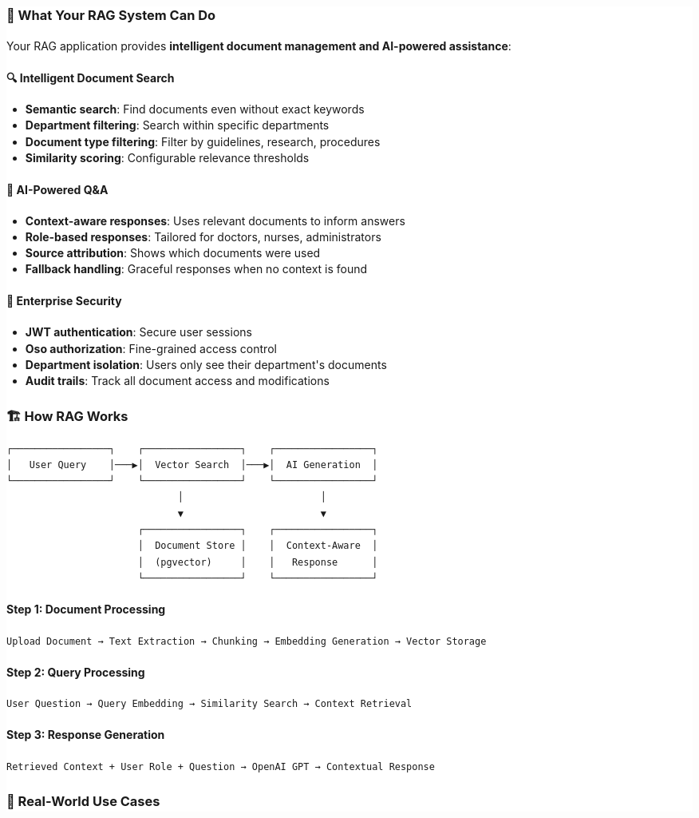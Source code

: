 ### 🎯 What Your RAG System Can Do

Your RAG application provides **intelligent document management and AI-powered assistance**:

#### 🔍 **Intelligent Document Search**
- **Semantic search**: Find documents even without exact keywords
- **Department filtering**: Search within specific departments
- **Document type filtering**: Filter by guidelines, research, procedures
- **Similarity scoring**: Configurable relevance thresholds

#### 🤖 **AI-Powered Q&A**
- **Context-aware responses**: Uses relevant documents to inform answers
- **Role-based responses**: Tailored for doctors, nurses, administrators
- **Source attribution**: Shows which documents were used
- **Fallback handling**: Graceful responses when no context is found

#### 🔐 **Enterprise Security**
- **JWT authentication**: Secure user sessions
- **Oso authorization**: Fine-grained access control
- **Department isolation**: Users only see their department's documents
- **Audit trails**: Track all document access and modifications

### 🏗️ How RAG Works

```
┌─────────────────┐    ┌─────────────────┐    ┌─────────────────┐
│   User Query    │───▶│  Vector Search  │───▶│  AI Generation  │
└─────────────────┘    └─────────────────┘    └─────────────────┘
                              │                        │
                              ▼                        ▼
                       ┌─────────────────┐    ┌─────────────────┐
                       │  Document Store │    │  Context-Aware  │
                       │  (pgvector)     │    │   Response      │
                       └─────────────────┘    └─────────────────┘
```

#### **Step 1: Document Processing**
```
Upload Document → Text Extraction → Chunking → Embedding Generation → Vector Storage
```

#### **Step 2: Query Processing**
```
User Question → Query Embedding → Similarity Search → Context Retrieval
```

#### **Step 3: Response Generation**
```
Retrieved Context + User Role + Question → OpenAI GPT → Contextual Response
```

### 🎯 Real-World Use Cases
